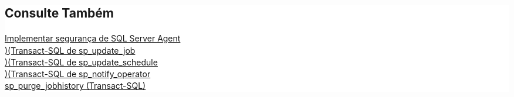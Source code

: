 ## <a name="see-also"></a>Consulte Também  
 [Implementar segurança de SQL Server Agent](implement-sql-server-agent-security.md)   
 [&#41;&#40;Transact-SQL de sp_update_job](/sql/relational-databases/system-stored-procedures/sp-update-job-transact-sql)   
 [&#41;&#40;Transact-SQL de sp_update_schedule](/sql/relational-databases/system-stored-procedures/sp-update-schedule-transact-sql)   
 [&#41;&#40;Transact-SQL de sp_notify_operator](/sql/relational-databases/system-stored-procedures/sp-notify-operator-transact-sql)   
 [sp_purge_jobhistory &#40;Transact-SQL&#41;](/sql/relational-databases/system-stored-procedures/sp-purge-jobhistory-transact-sql)  
  
  
